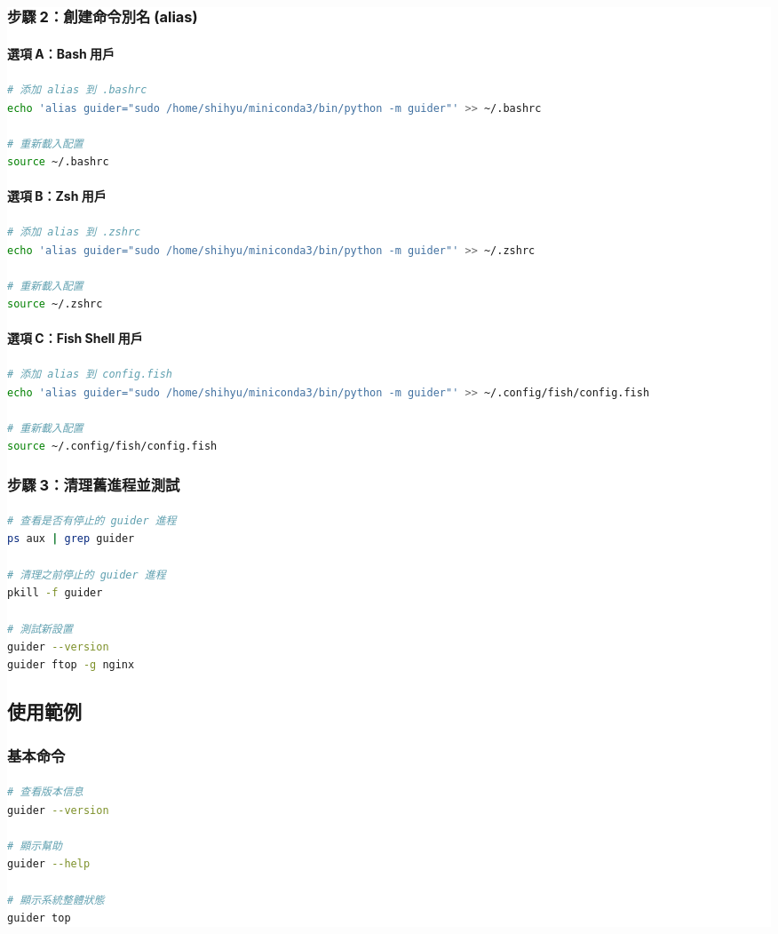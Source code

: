 ### 步驟 2：創建命令別名 (alias)

#### 選項 A：Bash 用戶
```bash
# 添加 alias 到 .bashrc
echo 'alias guider="sudo /home/shihyu/miniconda3/bin/python -m guider"' >> ~/.bashrc

# 重新載入配置
source ~/.bashrc
```

#### 選項 B：Zsh 用戶
```bash
# 添加 alias 到 .zshrc
echo 'alias guider="sudo /home/shihyu/miniconda3/bin/python -m guider"' >> ~/.zshrc

# 重新載入配置
source ~/.zshrc
```

#### 選項 C：Fish Shell 用戶
```bash
# 添加 alias 到 config.fish
echo 'alias guider="sudo /home/shihyu/miniconda3/bin/python -m guider"' >> ~/.config/fish/config.fish

# 重新載入配置
source ~/.config/fish/config.fish
```

### 步驟 3：清理舊進程並測試

```bash
# 查看是否有停止的 guider 進程
ps aux | grep guider

# 清理之前停止的 guider 進程
pkill -f guider

# 測試新設置
guider --version
guider ftop -g nginx
```

## 使用範例

### 基本命令
```bash
# 查看版本信息
guider --version

# 顯示幫助
guider --help

# 顯示系統整體狀態
guider top
```
